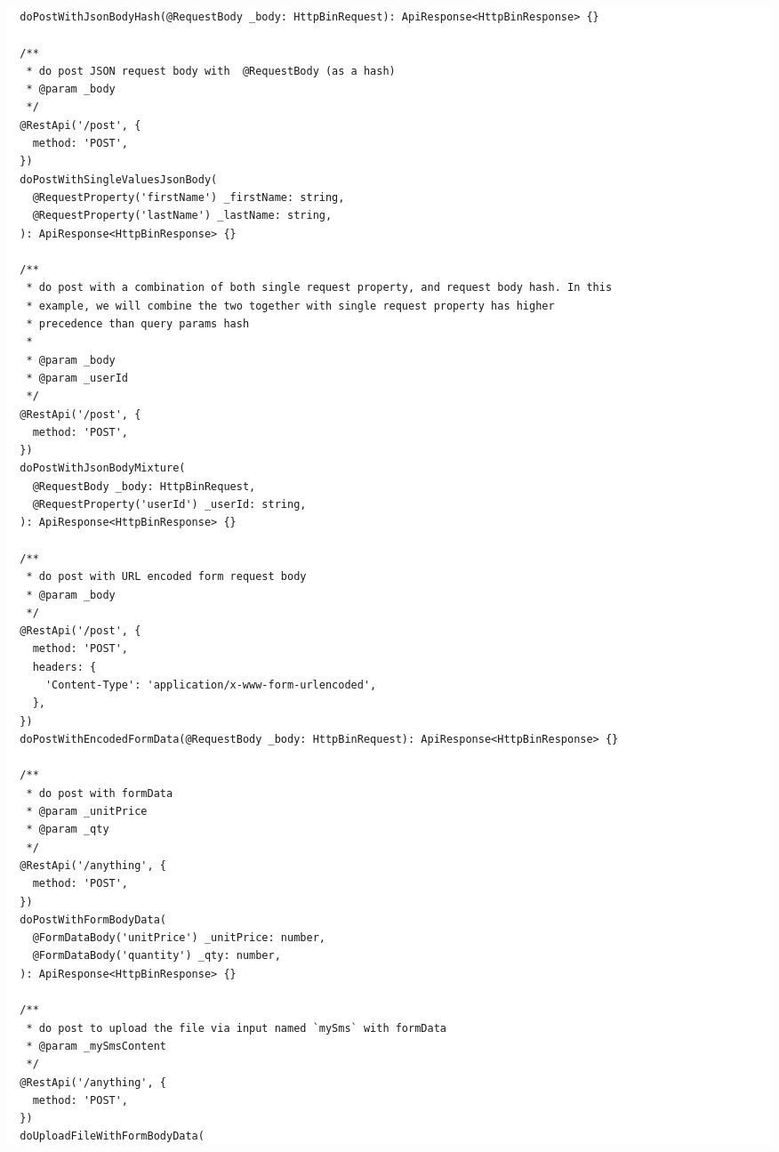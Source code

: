 ```
  doPostWithJsonBodyHash(@RequestBody _body: HttpBinRequest): ApiResponse<HttpBinResponse> {}

  /**
   * do post JSON request body with  @RequestBody (as a hash)
   * @param _body
   */
  @RestApi('/post', {
    method: 'POST',
  })
  doPostWithSingleValuesJsonBody(
    @RequestProperty('firstName') _firstName: string,
    @RequestProperty('lastName') _lastName: string,
  ): ApiResponse<HttpBinResponse> {}

  /**
   * do post with a combination of both single request property, and request body hash. In this
   * example, we will combine the two together with single request property has higher
   * precedence than query params hash
   *
   * @param _body
   * @param _userId
   */
  @RestApi('/post', {
    method: 'POST',
  })
  doPostWithJsonBodyMixture(
    @RequestBody _body: HttpBinRequest,
    @RequestProperty('userId') _userId: string,
  ): ApiResponse<HttpBinResponse> {}

  /**
   * do post with URL encoded form request body
   * @param _body
   */
  @RestApi('/post', {
    method: 'POST',
    headers: {
      'Content-Type': 'application/x-www-form-urlencoded',
    },
  })
  doPostWithEncodedFormData(@RequestBody _body: HttpBinRequest): ApiResponse<HttpBinResponse> {}

  /**
   * do post with formData
   * @param _unitPrice
   * @param _qty
   */
  @RestApi('/anything', {
    method: 'POST',
  })
  doPostWithFormBodyData(
    @FormDataBody('unitPrice') _unitPrice: number,
    @FormDataBody('quantity') _qty: number,
  ): ApiResponse<HttpBinResponse> {}

  /**
   * do post to upload the file via input named `mySms` with formData
   * @param _mySmsContent
   */
  @RestApi('/anything', {
    method: 'POST',
  })
  doUploadFileWithFormBodyData(
```